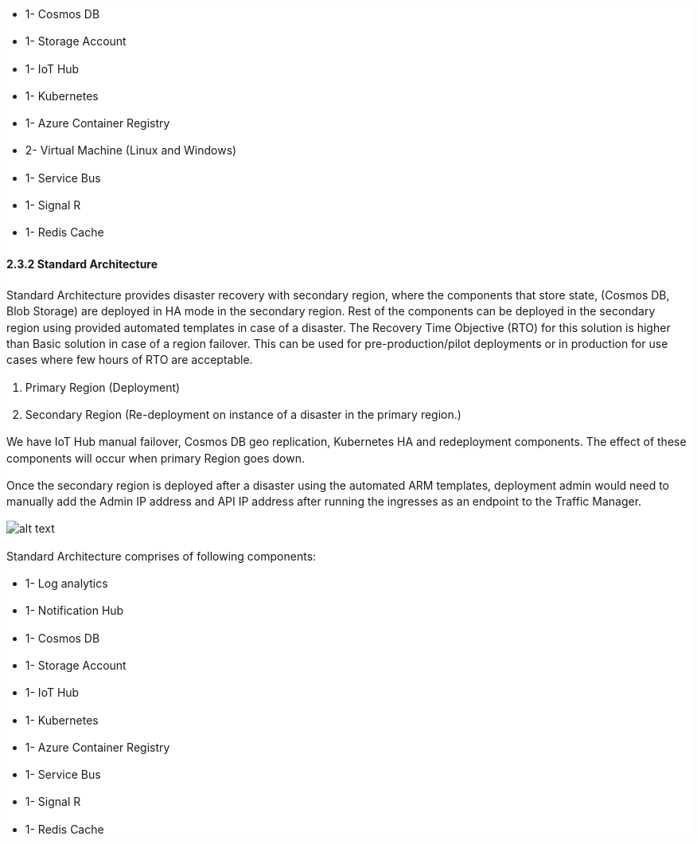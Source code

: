 *	1- Cosmos DB

*	1- Storage Account

*	1- IoT Hub

*	1- Kubernetes

*	1- Azure Container Registry

*	2- Virtual Machine (Linux and Windows)

*	1- Service Bus

*	1- Signal R

*	1- Redis Cache

#### 2.3.2 Standard Architecture

Standard Architecture provides disaster recovery with secondary region, where the components that store state, (Cosmos DB, Blob Storage) are deployed in HA mode in the secondary region. Rest of the components can be deployed in the secondary region using provided automated templates in case of a disaster. The Recovery Time Objective (RTO) for this solution is higher than Basic solution in case of a region failover. This can be used for pre-production/pilot deployments or in production for use cases where few hours of RTO are acceptable.

1.	Primary Region (Deployment)

2.	Secondary Region (Re-deployment on instance of a disaster in the primary region.)

We have IoT Hub manual failover, Cosmos DB geo replication, Kubernetes HA  and redeployment components. The effect of these components will occur when primary Region goes down.

Once the secondary region is deployed after a disaster using the automated ARM templates, deployment admin would need to manually add the  Admin IP address and API IP address after running the ingresses as an endpoint to the Traffic Manager.

 
![alt text](https://github.com/sysgain/Iot-ProjectEdison/blob/master/documents/Images/g3.png)

Standard Architecture comprises of following components:

*	1- Log analytics

*	1- Notification Hub

*	1- Cosmos DB

*	1- Storage Account

*	1- IoT Hub

*	1- Kubernetes

*	1- Azure Container Registry

*	1- Service Bus

*	1- Signal R

*	1- Redis Cache
